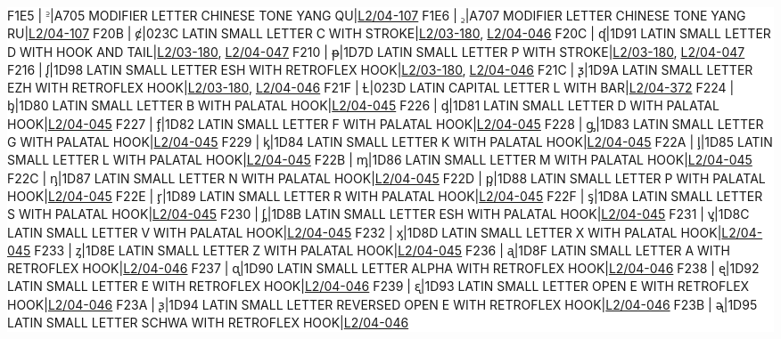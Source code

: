 F1E5 | &#xA705;|A705 MODIFIER LETTER CHINESE TONE YANG QU|[L2/04-107](https://www.unicode.org/cgi-bin/GetMatchingDocs.pl?L2/04-107)
F1E6 | &#xA707;|A707 MODIFIER LETTER CHINESE TONE YANG RU|[L2/04-107](https://www.unicode.org/cgi-bin/GetMatchingDocs.pl?L2/04-107)
F20B | &#x023C;|023C LATIN SMALL LETTER C WITH STROKE|[L2/03-180](https://www.unicode.org/cgi-bin/GetMatchingDocs.pl?L2/03-180), [L2/04-046](https://www.unicode.org/cgi-bin/GetMatchingDocs.pl?L2/04-047)
F20C | &#x1D91;|1D91 LATIN SMALL LETTER D WITH HOOK AND TAIL|[L2/03-180](https://www.unicode.org/cgi-bin/GetMatchingDocs.pl?L2/03-180), [L2/04-047](https://www.unicode.org/cgi-bin/GetMatchingDocs.pl?L2/04-046)
F210 | &#x1D7D;|1D7D LATIN SMALL LETTER P WITH STROKE|[L2/03-180](https://www.unicode.org/cgi-bin/GetMatchingDocs.pl?L2/03-180), [L2/04-047](https://www.unicode.org/cgi-bin/GetMatchingDocs.pl?L2/04-047)
F216 | &#x1D98;|1D98 LATIN SMALL LETTER ESH WITH RETROFLEX HOOK|[L2/03-180](https://www.unicode.org/cgi-bin/GetMatchingDocs.pl?L2/03-180), [L2/04-046](https://www.unicode.org/cgi-bin/GetMatchingDocs.pl?L2/04-046)
F21C | &#x1D9A;|1D9A LATIN SMALL LETTER EZH WITH RETROFLEX HOOK|[L2/03-180](https://www.unicode.org/cgi-bin/GetMatchingDocs.pl?L2/03-180), [L2/04-046](https://www.unicode.org/cgi-bin/GetMatchingDocs.pl?L2/04-046)
F21F | &#x023D;|023D LATIN CAPITAL LETTER L WITH BAR|[L2/04-372](https://www.unicode.org/cgi-bin/GetMatchingDocs.pl?L2/04-372)
F224 | &#x1D80;|1D80 LATIN SMALL LETTER B WITH PALATAL HOOK|[L2/04-045](https://www.unicode.org/cgi-bin/GetMatchingDocs.pl?L2/04-045)
F226 | &#x1D81;|1D81 LATIN SMALL LETTER D WITH PALATAL HOOK|[L2/04-045](https://www.unicode.org/cgi-bin/GetMatchingDocs.pl?L2/04-045)
F227 | &#x1D82;|1D82 LATIN SMALL LETTER F WITH PALATAL HOOK|[L2/04-045](https://www.unicode.org/cgi-bin/GetMatchingDocs.pl?L2/04-045)
F228 | &#x1D83;|1D83 LATIN SMALL LETTER G WITH PALATAL HOOK|[L2/04-045](https://www.unicode.org/cgi-bin/GetMatchingDocs.pl?L2/04-045)
F229 | &#x1D84;|1D84 LATIN SMALL LETTER K WITH PALATAL HOOK|[L2/04-045](https://www.unicode.org/cgi-bin/GetMatchingDocs.pl?L2/04-045)
F22A | &#x1D85;|1D85 LATIN SMALL LETTER L WITH PALATAL HOOK|[L2/04-045](https://www.unicode.org/cgi-bin/GetMatchingDocs.pl?L2/04-045)
F22B | &#x1D86;|1D86 LATIN SMALL LETTER M WITH PALATAL HOOK|[L2/04-045](https://www.unicode.org/cgi-bin/GetMatchingDocs.pl?L2/04-045)
F22C | &#x1D87;|1D87 LATIN SMALL LETTER N WITH PALATAL HOOK|[L2/04-045](https://www.unicode.org/cgi-bin/GetMatchingDocs.pl?L2/04-045)
F22D | &#x1D88;|1D88 LATIN SMALL LETTER P WITH PALATAL HOOK|[L2/04-045](https://www.unicode.org/cgi-bin/GetMatchingDocs.pl?L2/04-045)
F22E | &#x1D89;|1D89 LATIN SMALL LETTER R WITH PALATAL HOOK|[L2/04-045](https://www.unicode.org/cgi-bin/GetMatchingDocs.pl?L2/04-045)
F22F | &#x1D8A;|1D8A LATIN SMALL LETTER S WITH PALATAL HOOK|[L2/04-045](https://www.unicode.org/cgi-bin/GetMatchingDocs.pl?L2/04-045)
F230 | &#x1D8B;|1D8B LATIN SMALL LETTER ESH WITH PALATAL HOOK|[L2/04-045](https://www.unicode.org/cgi-bin/GetMatchingDocs.pl?L2/04-045)
F231 | &#x1D8C;|1D8C LATIN SMALL LETTER V WITH PALATAL HOOK|[L2/04-045](https://www.unicode.org/cgi-bin/GetMatchingDocs.pl?L2/04-045)
F232 | &#x1D8D;|1D8D LATIN SMALL LETTER X WITH PALATAL HOOK|[L2/04-045](https://www.unicode.org/cgi-bin/GetMatchingDocs.pl?L2/04-045)
F233 | &#x1D8E;|1D8E LATIN SMALL LETTER Z WITH PALATAL HOOK|[L2/04-045](https://www.unicode.org/cgi-bin/GetMatchingDocs.pl?L2/04-045)
F236 | &#x1D8F;|1D8F LATIN SMALL LETTER A WITH RETROFLEX HOOK|[L2/04-046](https://www.unicode.org/cgi-bin/GetMatchingDocs.pl?L2/04-046)
F237 | &#x1D90;|1D90 LATIN SMALL LETTER ALPHA WITH RETROFLEX HOOK|[L2/04-046](https://www.unicode.org/cgi-bin/GetMatchingDocs.pl?L2/04-046)
F238 | &#x1D92;|1D92 LATIN SMALL LETTER E WITH RETROFLEX HOOK|[L2/04-046](https://www.unicode.org/cgi-bin/GetMatchingDocs.pl?L2/04-046)
F239 | &#x1D93;|1D93 LATIN SMALL LETTER OPEN E WITH RETROFLEX HOOK|[L2/04-046](https://www.unicode.org/cgi-bin/GetMatchingDocs.pl?L2/04-046)
F23A | &#x1D94;|1D94 LATIN SMALL LETTER REVERSED OPEN E WITH RETROFLEX HOOK|[L2/04-046](https://www.unicode.org/cgi-bin/GetMatchingDocs.pl?L2/04-046)
F23B | &#x1D95;|1D95 LATIN SMALL LETTER SCHWA WITH RETROFLEX HOOK|[L2/04-046](https://www.unicode.org/cgi-bin/GetMatchingDocs.pl?L2/04-046)